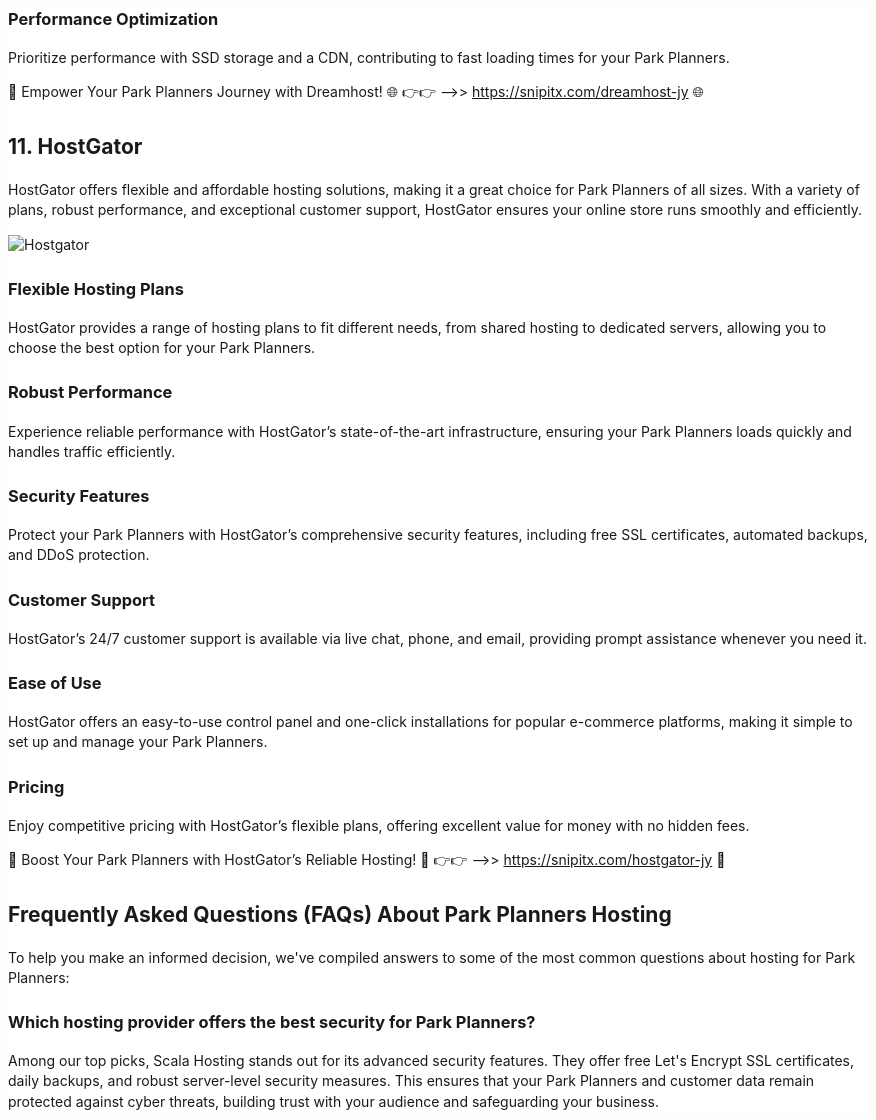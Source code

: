 ### Performance Optimization
Prioritize performance with SSD storage and a CDN, contributing to fast loading times for your Park Planners.

🚀 Empower Your Park Planners Journey with Dreamhost! 🌐
👉👉 -->> https://snipitx.com/dreamhost-jy 🌐

## 11. HostGator

HostGator offers flexible and affordable hosting solutions, making it a great choice for Park Planners of all sizes. With a variety of plans, robust performance, and exceptional customer support, HostGator ensures your online store runs smoothly and efficiently.

![Hostgator](https://i.imgur.com/SNC0dSu.jpeg "Hostgator Hosting")

### Flexible Hosting Plans
HostGator provides a range of hosting plans to fit different needs, from shared hosting to dedicated servers, allowing you to choose the best option for your Park Planners.

### Robust Performance
Experience reliable performance with HostGator’s state-of-the-art infrastructure, ensuring your Park Planners loads quickly and handles traffic efficiently.

### Security Features
Protect your Park Planners with HostGator’s comprehensive security features, including free SSL certificates, automated backups, and DDoS protection.

### Customer Support
HostGator’s 24/7 customer support is available via live chat, phone, and email, providing prompt assistance whenever you need it.

### Ease of Use
HostGator offers an easy-to-use control panel and one-click installations for popular e-commerce platforms, making it simple to set up and manage your Park Planners.

### Pricing
Enjoy competitive pricing with HostGator’s flexible plans, offering excellent value for money with no hidden fees.

🌟 Boost Your Park Planners with HostGator’s Reliable Hosting! 🚀
👉👉 -->> https://snipitx.com/hostgator-jy 🚀

## Frequently Asked Questions (FAQs) About Park Planners Hosting

To help you make an informed decision, we've compiled answers to some of the most common questions about hosting for Park Planners:

### Which hosting provider offers the best security for Park Planners? 
Among our top picks, Scala Hosting stands out for its advanced security features. They offer free Let's Encrypt SSL certificates, daily backups, and robust server-level security measures. This ensures that your Park Planners and customer data remain protected against cyber threats, building trust with your audience and safeguarding your business.
